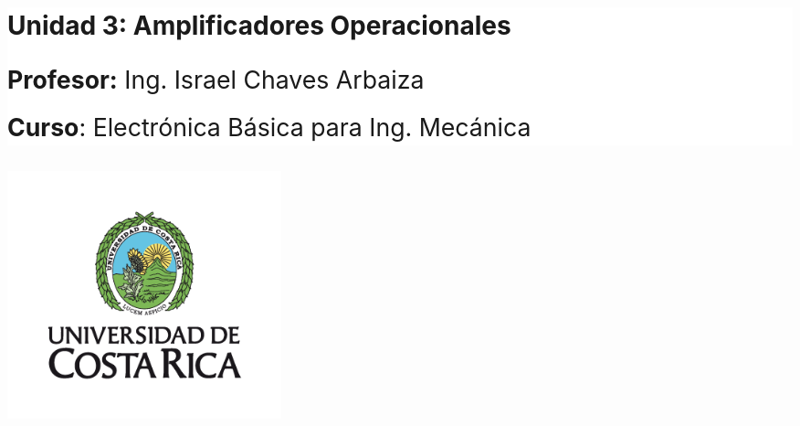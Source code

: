 <style>
.reveal section img { background:none; border:none; box-shadow:none; }


#left {
    margin: 10px 0 15px 20px;
    text-align: center;
    float: left;
    z-index:-10;
    width:48%;
    font-size: 0.85em;
    line-height: 1.5;
}
#right {
    margin: 10px 0 15px 0;
    float: right;
    text-align: center;
    z-index:-10;
    width:48%;
    font-size: 0.85em;
    line-height: 1.5;
}

</style>



# Unidad 3: Amplificadores Operacionales


<span style="font-size: 20.0pt; "> **Profesor:** Ing. Israel Chaves Arbaiza </span>

<span style="font-size: 20.0pt;"> **Curso**: Electrónica Básica para Ing. Mecánica  </span>


<img align="left" width="300" height="300" src="images/logo-ucr.png">
